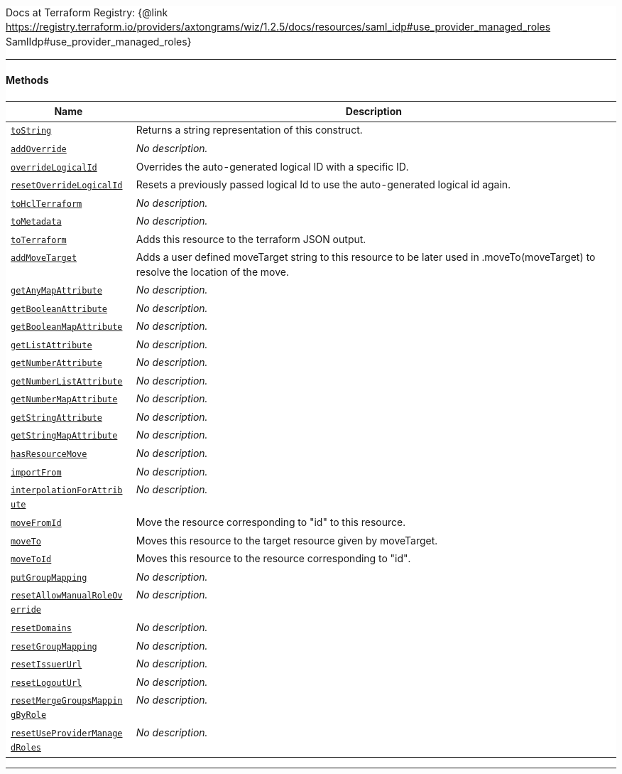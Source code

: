 Docs at Terraform Registry: {@link https://registry.terraform.io/providers/axtongrams/wiz/1.2.5/docs/resources/saml_idp#use_provider_managed_roles SamlIdp#use_provider_managed_roles}

---

#### Methods <a name="Methods" id="Methods"></a>

| **Name** | **Description** |
| --- | --- |
| <code><a href="#rhizo-co-terraform-provider-wiz.samlIdp.SamlIdp.toString">toString</a></code> | Returns a string representation of this construct. |
| <code><a href="#rhizo-co-terraform-provider-wiz.samlIdp.SamlIdp.addOverride">addOverride</a></code> | *No description.* |
| <code><a href="#rhizo-co-terraform-provider-wiz.samlIdp.SamlIdp.overrideLogicalId">overrideLogicalId</a></code> | Overrides the auto-generated logical ID with a specific ID. |
| <code><a href="#rhizo-co-terraform-provider-wiz.samlIdp.SamlIdp.resetOverrideLogicalId">resetOverrideLogicalId</a></code> | Resets a previously passed logical Id to use the auto-generated logical id again. |
| <code><a href="#rhizo-co-terraform-provider-wiz.samlIdp.SamlIdp.toHclTerraform">toHclTerraform</a></code> | *No description.* |
| <code><a href="#rhizo-co-terraform-provider-wiz.samlIdp.SamlIdp.toMetadata">toMetadata</a></code> | *No description.* |
| <code><a href="#rhizo-co-terraform-provider-wiz.samlIdp.SamlIdp.toTerraform">toTerraform</a></code> | Adds this resource to the terraform JSON output. |
| <code><a href="#rhizo-co-terraform-provider-wiz.samlIdp.SamlIdp.addMoveTarget">addMoveTarget</a></code> | Adds a user defined moveTarget string to this resource to be later used in .moveTo(moveTarget) to resolve the location of the move. |
| <code><a href="#rhizo-co-terraform-provider-wiz.samlIdp.SamlIdp.getAnyMapAttribute">getAnyMapAttribute</a></code> | *No description.* |
| <code><a href="#rhizo-co-terraform-provider-wiz.samlIdp.SamlIdp.getBooleanAttribute">getBooleanAttribute</a></code> | *No description.* |
| <code><a href="#rhizo-co-terraform-provider-wiz.samlIdp.SamlIdp.getBooleanMapAttribute">getBooleanMapAttribute</a></code> | *No description.* |
| <code><a href="#rhizo-co-terraform-provider-wiz.samlIdp.SamlIdp.getListAttribute">getListAttribute</a></code> | *No description.* |
| <code><a href="#rhizo-co-terraform-provider-wiz.samlIdp.SamlIdp.getNumberAttribute">getNumberAttribute</a></code> | *No description.* |
| <code><a href="#rhizo-co-terraform-provider-wiz.samlIdp.SamlIdp.getNumberListAttribute">getNumberListAttribute</a></code> | *No description.* |
| <code><a href="#rhizo-co-terraform-provider-wiz.samlIdp.SamlIdp.getNumberMapAttribute">getNumberMapAttribute</a></code> | *No description.* |
| <code><a href="#rhizo-co-terraform-provider-wiz.samlIdp.SamlIdp.getStringAttribute">getStringAttribute</a></code> | *No description.* |
| <code><a href="#rhizo-co-terraform-provider-wiz.samlIdp.SamlIdp.getStringMapAttribute">getStringMapAttribute</a></code> | *No description.* |
| <code><a href="#rhizo-co-terraform-provider-wiz.samlIdp.SamlIdp.hasResourceMove">hasResourceMove</a></code> | *No description.* |
| <code><a href="#rhizo-co-terraform-provider-wiz.samlIdp.SamlIdp.importFrom">importFrom</a></code> | *No description.* |
| <code><a href="#rhizo-co-terraform-provider-wiz.samlIdp.SamlIdp.interpolationForAttribute">interpolationForAttribute</a></code> | *No description.* |
| <code><a href="#rhizo-co-terraform-provider-wiz.samlIdp.SamlIdp.moveFromId">moveFromId</a></code> | Move the resource corresponding to "id" to this resource. |
| <code><a href="#rhizo-co-terraform-provider-wiz.samlIdp.SamlIdp.moveTo">moveTo</a></code> | Moves this resource to the target resource given by moveTarget. |
| <code><a href="#rhizo-co-terraform-provider-wiz.samlIdp.SamlIdp.moveToId">moveToId</a></code> | Moves this resource to the resource corresponding to "id". |
| <code><a href="#rhizo-co-terraform-provider-wiz.samlIdp.SamlIdp.putGroupMapping">putGroupMapping</a></code> | *No description.* |
| <code><a href="#rhizo-co-terraform-provider-wiz.samlIdp.SamlIdp.resetAllowManualRoleOverride">resetAllowManualRoleOverride</a></code> | *No description.* |
| <code><a href="#rhizo-co-terraform-provider-wiz.samlIdp.SamlIdp.resetDomains">resetDomains</a></code> | *No description.* |
| <code><a href="#rhizo-co-terraform-provider-wiz.samlIdp.SamlIdp.resetGroupMapping">resetGroupMapping</a></code> | *No description.* |
| <code><a href="#rhizo-co-terraform-provider-wiz.samlIdp.SamlIdp.resetIssuerUrl">resetIssuerUrl</a></code> | *No description.* |
| <code><a href="#rhizo-co-terraform-provider-wiz.samlIdp.SamlIdp.resetLogoutUrl">resetLogoutUrl</a></code> | *No description.* |
| <code><a href="#rhizo-co-terraform-provider-wiz.samlIdp.SamlIdp.resetMergeGroupsMappingByRole">resetMergeGroupsMappingByRole</a></code> | *No description.* |
| <code><a href="#rhizo-co-terraform-provider-wiz.samlIdp.SamlIdp.resetUseProviderManagedRoles">resetUseProviderManagedRoles</a></code> | *No description.* |

---